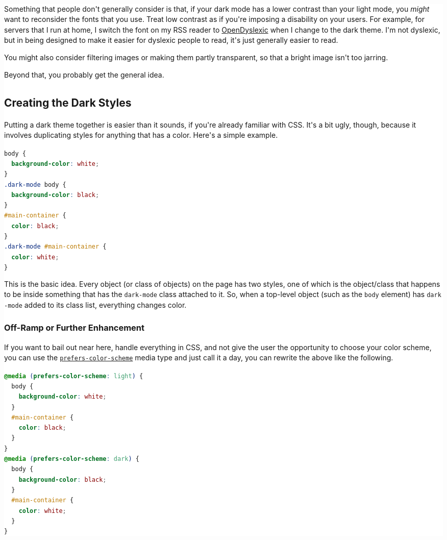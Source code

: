 Something that people don't generally consider is that, if your dark mode has a lower contrast than your light mode, you *might* want to reconsider the fonts that you use.  Treat low contrast as if you're imposing a disability on your users.  For example, for servers that I run at home, I switch the font on my RSS reader to [OpenDyslexic](https://opendyslexic.org/) when I change to the dark theme.  I'm not dyslexic, but in being designed to make it easier for dyslexic people to read, it's just generally easier to read.

You might also consider filtering images or making them partly transparent, so that a bright image isn't too jarring.

Beyond that, you probably get the general idea.

## Creating the Dark Styles

Putting a dark theme together is easier than it sounds, if you're already familiar with CSS.  It's a bit ugly, though, because it involves duplicating styles for anything that has a color.  Here's a simple example.

```css
body {
  background-color: white;
}
.dark-mode body {
  background-color: black;
}
#main-container {
  color: black;
}
.dark-mode #main-container {
  color: white;
}
```

This is the basic idea.  Every object (or class of objects) on the page has two styles, one of which is the object/class that happens to be inside something that has the `dark-mode` class attached to it.  So, when a top-level object (such as the `body` element) has `dark-mode` added to its class list, everything changes color.

### Off-Ramp or Further Enhancement

If you want to bail out near here, handle everything in CSS, and not give the user the opportunity to choose your color scheme, you can use the [`prefers-color-scheme`](https://developer.mozilla.org/en-US/docs/Web/CSS/@media/prefers-color-scheme) media type and just call it a day, you can rewrite the above like the following.

```css
@media (prefers-color-scheme: light) {
  body {
    background-color: white;
  }
  #main-container {
    color: black;
  }
}
@media (prefers-color-scheme: dark) {
  body {
    background-color: black;
  }
  #main-container {
    color: white;
  }
}
```
